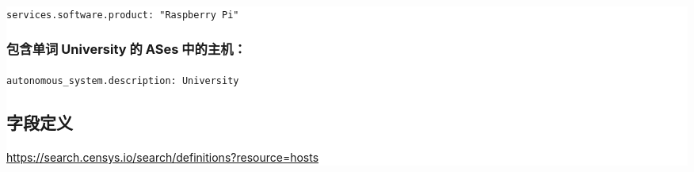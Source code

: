  ```
 services.software.product: "Raspberry Pi"
 ```



### 包含单词 University 的 ASes 中的主机：

 ```
 autonomous_system.description: University
 ```





## 字段定义

https://search.censys.io/search/definitions?resource=hosts

